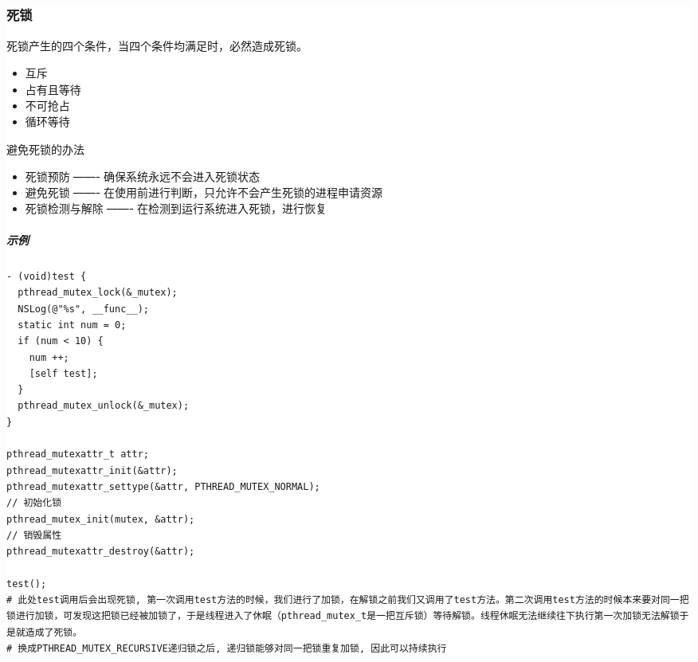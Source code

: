 

### 死锁

死锁产生的四个条件，当四个条件均满足时，必然造成死锁。

- 互斥
- 占有且等待
- 不可抢占
- 循环等待

避免死锁的办法

- 死锁预防 ——- 确保系统永远不会进入死锁状态
- 避免死锁 ——- 在使用前进行判断，只允许不会产生死锁的进程申请资源
- 死锁检测与解除 ——- 在检测到运行系统进入死锁，进行恢复



##### 示例

```
- (void)test {
  pthread_mutex_lock(&_mutex);
  NSLog(@"%s", __func__);
  static int num = 0;
  if (num < 10) {
    num ++;
    [self test];
  }
  pthread_mutex_unlock(&_mutex);
}

pthread_mutexattr_t attr;
pthread_mutexattr_init(&attr);
pthread_mutexattr_settype(&attr, PTHREAD_MUTEX_NORMAL);
// 初始化锁
pthread_mutex_init(mutex, &attr);
// 销毁属性
pthread_mutexattr_destroy(&attr);

test();
# 此处test调用后会出现死锁, 第一次调用test方法的时候，我们进行了加锁，在解锁之前我们又调用了test方法。第二次调用test方法的时候本来要对同一把锁进行加锁，可发现这把锁已经被加锁了，于是线程进入了休眠（pthread_mutex_t是一把互斥锁）等待解锁。线程休眠无法继续往下执行第一次加锁无法解锁于是就造成了死锁。
# 换成PTHREAD_MUTEX_RECURSIVE递归锁之后, 递归锁能够对同一把锁重复加锁, 因此可以持续执行
```

